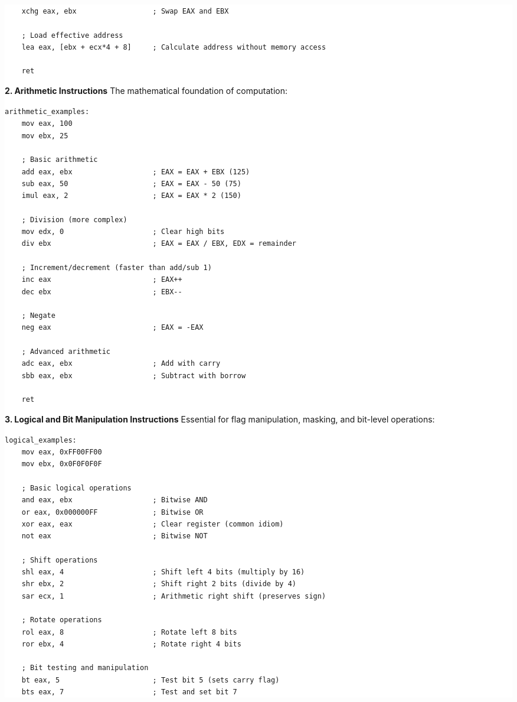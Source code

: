 ```assembly
    xchg eax, ebx                  ; Swap EAX and EBX
    
    ; Load effective address
    lea eax, [ebx + ecx*4 + 8]     ; Calculate address without memory access
    
    ret
```

**2. Arithmetic Instructions**
The mathematical foundation of computation:

```assembly
arithmetic_examples:
    mov eax, 100
    mov ebx, 25
    
    ; Basic arithmetic
    add eax, ebx                   ; EAX = EAX + EBX (125)
    sub eax, 50                    ; EAX = EAX - 50 (75)
    imul eax, 2                    ; EAX = EAX * 2 (150)
    
    ; Division (more complex)
    mov edx, 0                     ; Clear high bits
    div ebx                        ; EAX = EAX / EBX, EDX = remainder
    
    ; Increment/decrement (faster than add/sub 1)
    inc eax                        ; EAX++
    dec ebx                        ; EBX--
    
    ; Negate
    neg eax                        ; EAX = -EAX
    
    ; Advanced arithmetic
    adc eax, ebx                   ; Add with carry
    sbb eax, ebx                   ; Subtract with borrow
    
    ret
```

**3. Logical and Bit Manipulation Instructions**
Essential for flag manipulation, masking, and bit-level operations:

```assembly
logical_examples:
    mov eax, 0xFF00FF00
    mov ebx, 0x0F0F0F0F
    
    ; Basic logical operations  
    and eax, ebx                   ; Bitwise AND
    or eax, 0x000000FF             ; Bitwise OR
    xor eax, eax                   ; Clear register (common idiom)
    not eax                        ; Bitwise NOT
    
    ; Shift operations
    shl eax, 4                     ; Shift left 4 bits (multiply by 16)
    shr ebx, 2                     ; Shift right 2 bits (divide by 4)
    sar ecx, 1                     ; Arithmetic right shift (preserves sign)
    
    ; Rotate operations
    rol eax, 8                     ; Rotate left 8 bits
    ror ebx, 4                     ; Rotate right 4 bits
    
    ; Bit testing and manipulation
    bt eax, 5                      ; Test bit 5 (sets carry flag)
    bts eax, 7                     ; Test and set bit 7
```